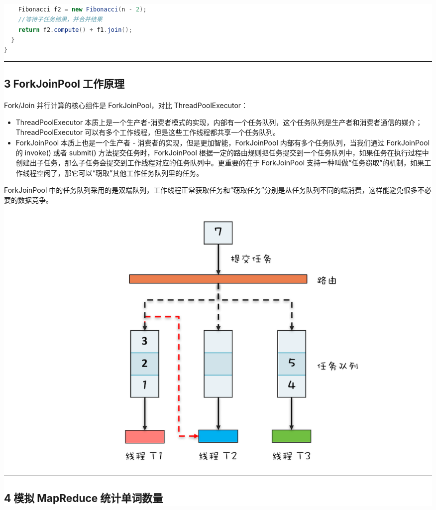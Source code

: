 ```java
    Fibonacci f2 = new Fibonacci(n - 2);
    //等待子任务结果，并合并结果  
    return f2.compute() + f1.join();
  }
}
```

---
## 3 ForkJoinPool 工作原理

Fork/Join 并行计算的核心组件是 ForkJoinPool，对比 ThreadPoolExecutor：

- ThreadPoolExecutor 本质上是一个生产者-消费者模式的实现，内部有一个任务队列，这个任务队列是生产者和消费者通信的媒介；ThreadPoolExecutor 可以有多个工作线程，但是这些工作线程都共享一个任务队列。
- ForkJoinPool 本质上也是一个生产者 - 消费者的实现，但是更加智能，ForkJoinPool 内部有多个任务队列，当我们通过 ForkJoinPool 的 invoke() 或者 submit() 方法提交任务时，ForkJoinPool 根据一定的路由规则把任务提交到一个任务队列中，如果任务在执行过程中创建出子任务，那么子任务会提交到工作线程对应的任务队列中。更重要的在于 ForkJoinPool 支持一种叫做“任务窃取”的机制，如果工作线程空闲了，那它可以“窃取”其他工作任务队列里的任务。

ForkJoinPool 中的任务队列采用的是双端队列，工作线程正常获取任务和“窃取任务”分别是从任务队列不同的端消费，这样能避免很多不必要的数据竞争。

![](images/18_fork-join-pool.png)

---
## 4 模拟 MapReduce 统计单词数量
